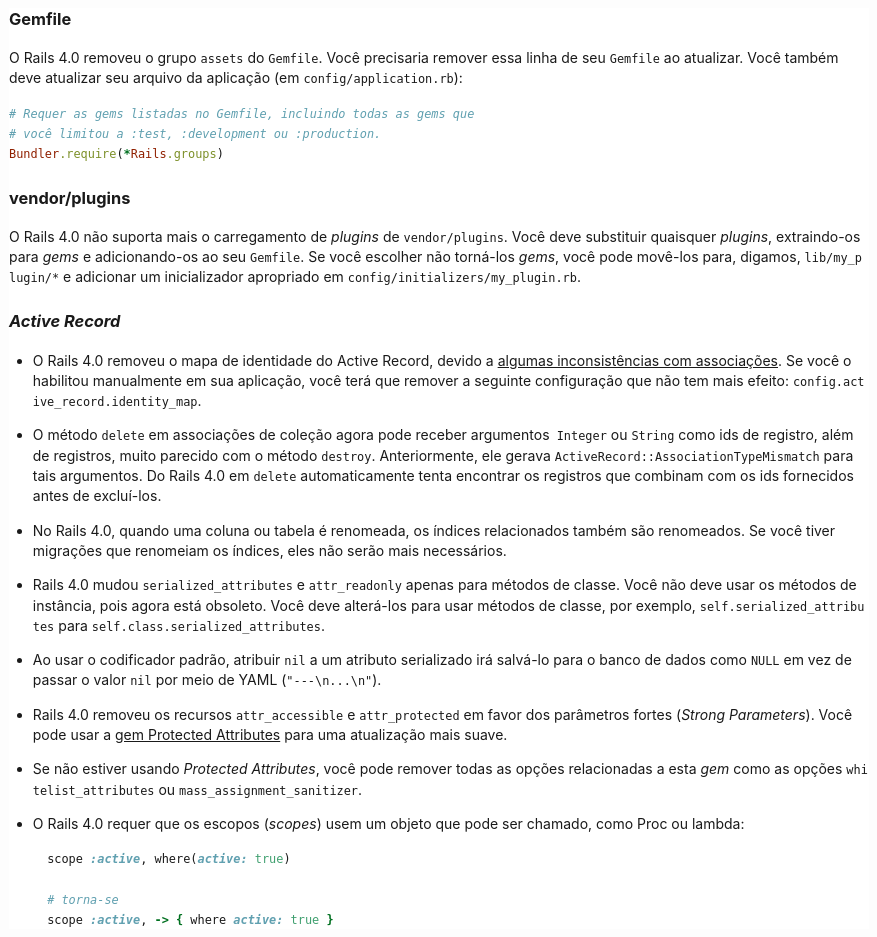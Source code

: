 ### Gemfile

O Rails 4.0 removeu o grupo `assets` do `Gemfile`. Você precisaria remover essa
linha de seu `Gemfile` ao atualizar. Você também deve atualizar seu arquivo da
aplicação (em `config/application.rb`):

```ruby
# Requer as gems listadas no Gemfile, incluindo todas as gems que
# você limitou a :test, :development ou :production.
Bundler.require(*Rails.groups)
```

### vendor/plugins

O Rails 4.0 não suporta mais o carregamento de *plugins* de `vendor/plugins`. Você deve substituir quaisquer *plugins*, extraindo-os para *gems* e adicionando-os ao seu `Gemfile`. Se você escolher não torná-los *gems*, você pode movê-los para, digamos, `lib/my_plugin/*` e adicionar um inicializador apropriado em `config/initializers/my_plugin.rb`.

### *Active Record*

* O Rails 4.0 removeu o mapa de identidade do Active Record, devido a [algumas inconsistências com associações](https://github.com/rails/rails/commit/302c912bf6bcd0fa200d964ec2dc4a44abe328a6). Se você o habilitou manualmente em sua aplicação, você terá que remover a seguinte configuração que não tem mais efeito: `config.active_record.identity_map`.

* O método `delete` em associações de coleção agora pode receber argumentos` Integer` ou `String` como ids de registro, além de registros, muito parecido com o método `destroy`. Anteriormente, ele gerava `ActiveRecord::AssociationTypeMismatch` para tais argumentos. Do Rails 4.0 em `delete` automaticamente tenta encontrar os registros que combinam com os ids fornecidos antes de excluí-los.

* No Rails 4.0, quando uma coluna ou tabela é renomeada, os índices relacionados também são renomeados. Se você tiver migrações que renomeiam os índices, eles não serão mais necessários.

* Rails 4.0 mudou `serialized_attributes` e `attr_readonly` apenas para métodos de classe. Você não deve usar os métodos de instância, pois agora está obsoleto. Você deve alterá-los para usar métodos de classe, por exemplo, `self.serialized_attributes` para `self.class.serialized_attributes`.

* Ao usar o codificador padrão, atribuir `nil` a um atributo serializado irá salvá-lo
para o banco de dados como `NULL` em vez de passar o valor `nil` por meio de YAML (`"---\n...\n"`).

* Rails 4.0 removeu os recursos `attr_accessible` e `attr_protected` em favor dos parâmetros fortes (*Strong Parameters*). Você pode usar a [gem Protected Attributes](https://github.com/rails/protected_attributes) para uma atualização mais suave.

* Se não estiver usando *Protected Attributes*, você pode remover todas as opções relacionadas a
esta *gem* como as opções `whitelist_attributes` ou `mass_assignment_sanitizer`.

* O Rails 4.0 requer que os escopos (*scopes*) usem um objeto que pode ser chamado, como Proc ou lambda:

    ```ruby
      scope :active, where(active: true)

      # torna-se
      scope :active, -> { where active: true }
    ```
